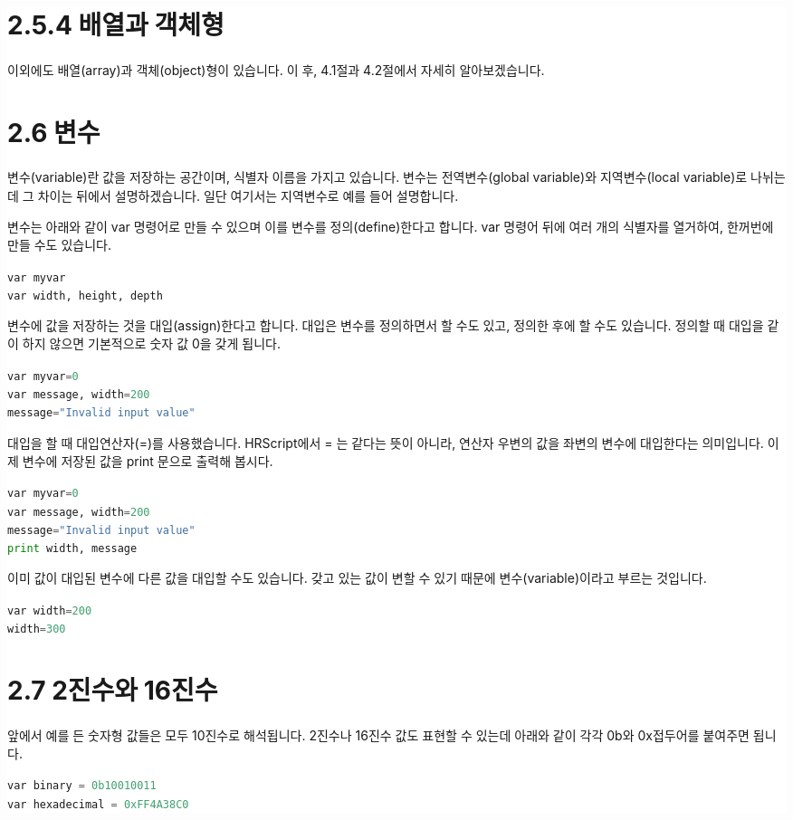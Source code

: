 

# 2.5.4 배열과 객체형

이외에도 배열\(array\)과 객체\(object\)형이 있습니다. 이 후, 4.1절과 4.2절에서 자세히 알아보겠습니다. 

# 2.6 변수

변수\(variable\)란 값을 저장하는 공간이며, 식별자 이름을 가지고 있습니다. 변수는 전역변수\(global variable\)와 지역변수\(local variable\)로 나뉘는데 그 차이는 뒤에서 설명하겠습니다. 일단 여기서는 지역변수로 예를 들어 설명합니다.



변수는 아래와 같이 var 명령어로 만들 수 있으며 이를 변수를 정의\(define\)한다고 합니다. var 명령어 뒤에 여러 개의 식별자를 열거하여, 한꺼번에 만들 수도 있습니다.

```python
var myvar
var width, height, depth
```

변수에 값을 저장하는 것을 대입\(assign\)한다고 합니다. 대입은 변수를 정의하면서 할 수도 있고, 정의한 후에 할 수도 있습니다. 정의할 때 대입을 같이 하지 않으면 기본적으로 숫자 값 0을 갖게 됩니다.

```python
var myvar=0
var message, width=200
message="Invalid input value"
```

대입을 할 때 대입연산자\(=\)를 사용했습니다. HRScript에서 = 는 같다는 뜻이 아니라, 연산자 우변의 값을 좌변의 변수에 대입한다는 의미입니다. 이제 변수에 저장된 값을 print 문으로 출력해 봅시다.

```python
var myvar=0
var message, width=200
message="Invalid input value"
print width, message
```

이미 값이 대입된 변수에 다른 값을 대입할 수도 있습니다. 갖고 있는 값이 변할 수 있기 때문에 변수\(variable\)이라고 부르는 것입니다.

```python
var width=200
width=300
```



# 2.7 2진수와 16진수

앞에서 예를 든 숫자형 값들은 모두 10진수로 해석됩니다. 2진수나 16진수 값도 표현할 수 있는데 아래와 같이 각각 0b와 0x접두어를 붙여주면 됩니다.

```python
var binary = 0b10010011
var hexadecimal = 0xFF4A38C0
```
